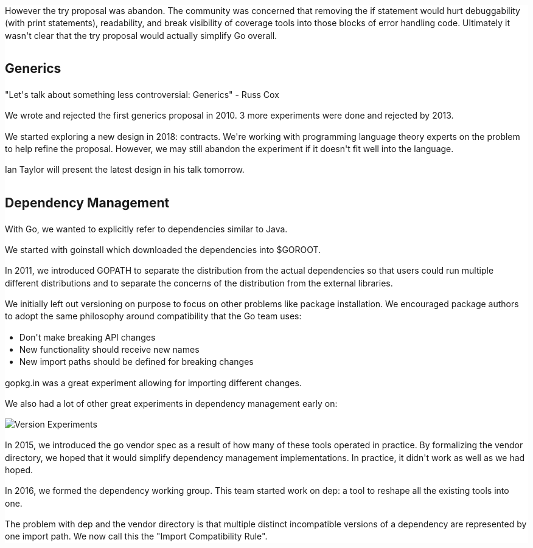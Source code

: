 However the try proposal was abandon. The community was concerned that removing
the if statement would hurt debuggability (with print statements), readability,
and break visibility of coverage tools into those blocks of error handling
code.  Ultimately it wasn't clear that the try proposal would actually simplify
Go overall.

## Generics

"Let's talk about something less controversial: Generics" - Russ Cox

We wrote and rejected the first generics proposal in 2010.  3 more experiments
were done and rejected by 2013.

We started exploring a new design in 2018: contracts.  We're working with
programming language theory experts on the problem to help refine the proposal.
However, we may still abandon the experiment if it doesn't fit well into the
language.

Ian Taylor will present the latest design in his talk tomorrow.

## Dependency Management

With Go, we wanted to explicitly refer to dependencies similar to Java.

We started with goinstall which downloaded the dependencies into $GOROOT.

In 2011, we introduced GOPATH to separate the distribution from the actual
dependencies so that users could run multiple different distributions and to
separate the concerns of the distribution from the external libraries.

We initially left out versioning on purpose to focus on other problems like
package installation.  We encouraged package authors to adopt the same
philosophy around compatibility that the Go team uses:

- Don't make breaking API changes
- New functionality should receive new names
- New import paths should be defined for breaking changes

gopkg.in was a great experiment allowing for importing different changes.

We also had a lot of other great experiments in dependency management early on:

![Version Experiments](/gophercon-2019/version-experiments.png)

In 2015, we introduced the go vendor spec as a result of how many of these
tools operated in practice.  By formalizing the vendor directory, we hoped that
it would simplify dependency management implementations.  In practice, it
didn't work as well as we had hoped.

In 2016, we formed the dependency working group.  This team started work on
dep: a tool to reshape all the existing tools into one.

The problem with dep and the vendor directory is that multiple distinct
incompatible versions of a dependency are represented by one import path.  We
now call this the "Import Compatibility Rule".
